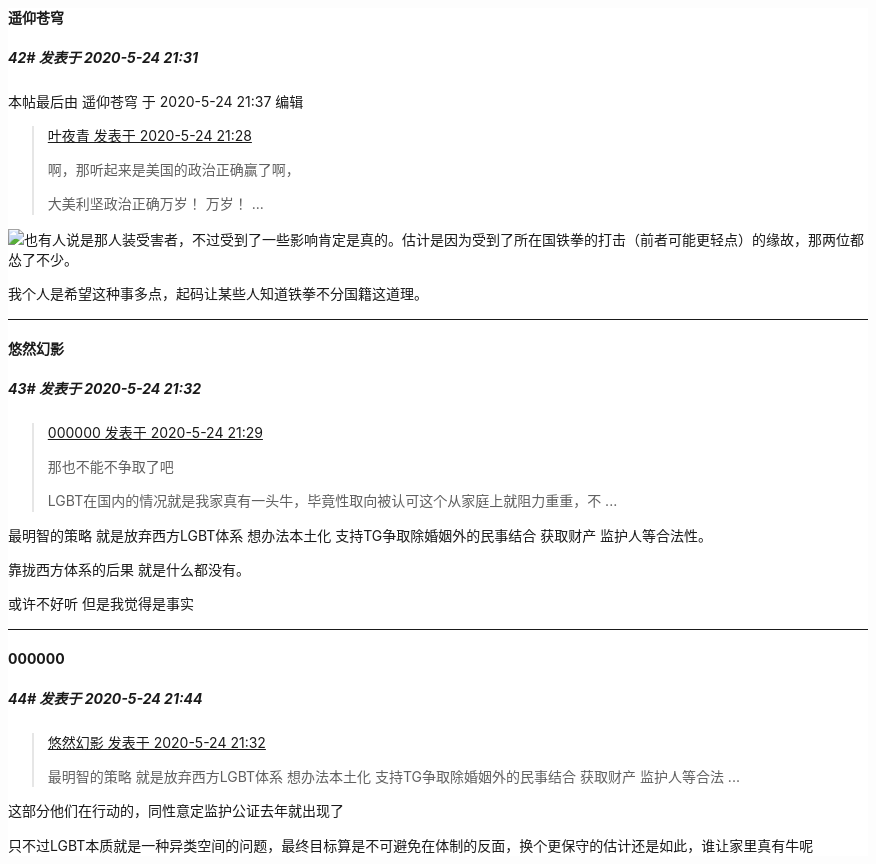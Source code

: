 ####  遥仰苍穹  
##### 42#       发表于 2020-5-24 21:31



 本帖最后由 遥仰苍穹 于 2020-5-24 21:37 编辑 
<blockquote><a href="httphttps://bbs.saraba1st.com/2b/forum.php?mod=redirect&amp;goto=findpost&amp;pid=47544112&amp;ptid=1937359" target="_blank">叶夜青 发表于 2020-5-24 21:28</a>

啊，那听起来是美国的政治正确赢了啊，


大美利坚政治正确万岁！ 万岁！ ...</blockquote>
<img src="https://static.saraba1st.com/image/smiley/face2017/037.png" referrerpolicy="no-referrer">也有人说是那人装受害者，不过受到了一些影响肯定是真的。估计是因为受到了所在国铁拳的打击（前者可能更轻点）的缘故，那两位都怂了不少。

我个人是希望这种事多点，起码让某些人知道铁拳不分国籍这道理。







-----

####  悠然幻影  
##### 43#       发表于 2020-5-24 21:32



<blockquote><a href="httphttps://bbs.saraba1st.com/2b/forum.php?mod=redirect&amp;goto=findpost&amp;pid=47544133&amp;ptid=1937359" target="_blank">000000 发表于 2020-5-24 21:29</a>

那也不能不争取了吧


LGBT在国内的情况就是我家真有一头牛，毕竟性取向被认可这个从家庭上就阻力重重，不 ...</blockquote>
最明智的策略 就是放弃西方LGBT体系 想办法本土化 支持TG争取除婚姻外的民事结合 获取财产 监护人等合法性。


靠拢西方体系的后果 就是什么都没有。


或许不好听 但是我觉得是事实







-----

####  000000  
##### 44#       发表于 2020-5-24 21:44



<blockquote><a href="httphttps://bbs.saraba1st.com/2b/forum.php?mod=redirect&amp;goto=findpost&amp;pid=47544168&amp;ptid=1937359" target="_blank">悠然幻影 发表于 2020-5-24 21:32</a>

最明智的策略 就是放弃西方LGBT体系 想办法本土化 支持TG争取除婚姻外的民事结合 获取财产 监护人等合法 ...</blockquote>
这部分他们在行动的，同性意定监护公证去年就出现了


只不过LGBT本质就是一种异类空间的问题，最终目标算是不可避免在体制的反面，换个更保守的估计还是如此，谁让家里真有牛呢
